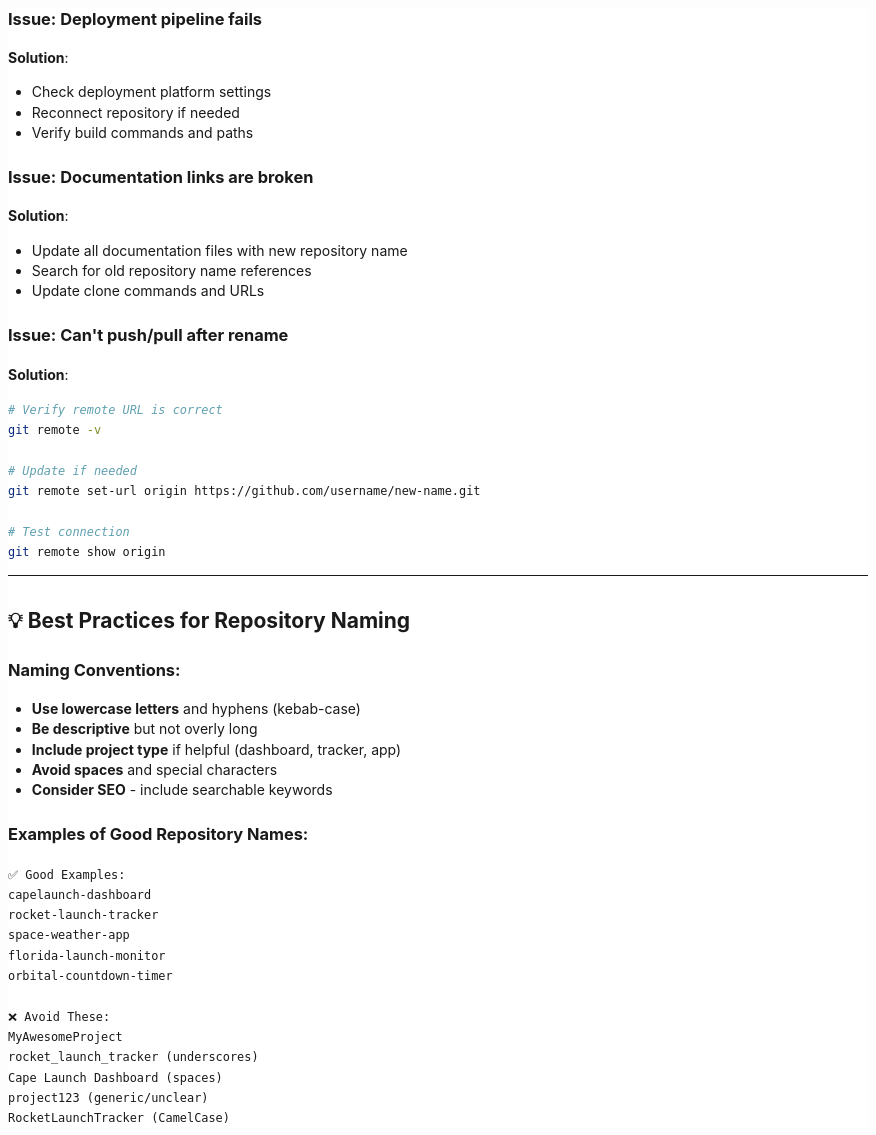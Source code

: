 ### **Issue: Deployment pipeline fails**
**Solution**:
- Check deployment platform settings
- Reconnect repository if needed
- Verify build commands and paths

### **Issue: Documentation links are broken**
**Solution**:
- Update all documentation files with new repository name
- Search for old repository name references
- Update clone commands and URLs

### **Issue: Can't push/pull after rename**
**Solution**:
```bash
# Verify remote URL is correct
git remote -v

# Update if needed
git remote set-url origin https://github.com/username/new-name.git

# Test connection
git remote show origin
```

---

## 💡 Best Practices for Repository Naming

### **Naming Conventions:**
- **Use lowercase letters** and hyphens (kebab-case)
- **Be descriptive** but not overly long
- **Include project type** if helpful (dashboard, tracker, app)
- **Avoid spaces** and special characters
- **Consider SEO** - include searchable keywords

### **Examples of Good Repository Names:**
```
✅ Good Examples:
capelaunch-dashboard
rocket-launch-tracker
space-weather-app
florida-launch-monitor
orbital-countdown-timer

❌ Avoid These:
MyAwesomeProject
rocket_launch_tracker (underscores)
Cape Launch Dashboard (spaces)
project123 (generic/unclear)
RocketLaunchTracker (CamelCase)
```
